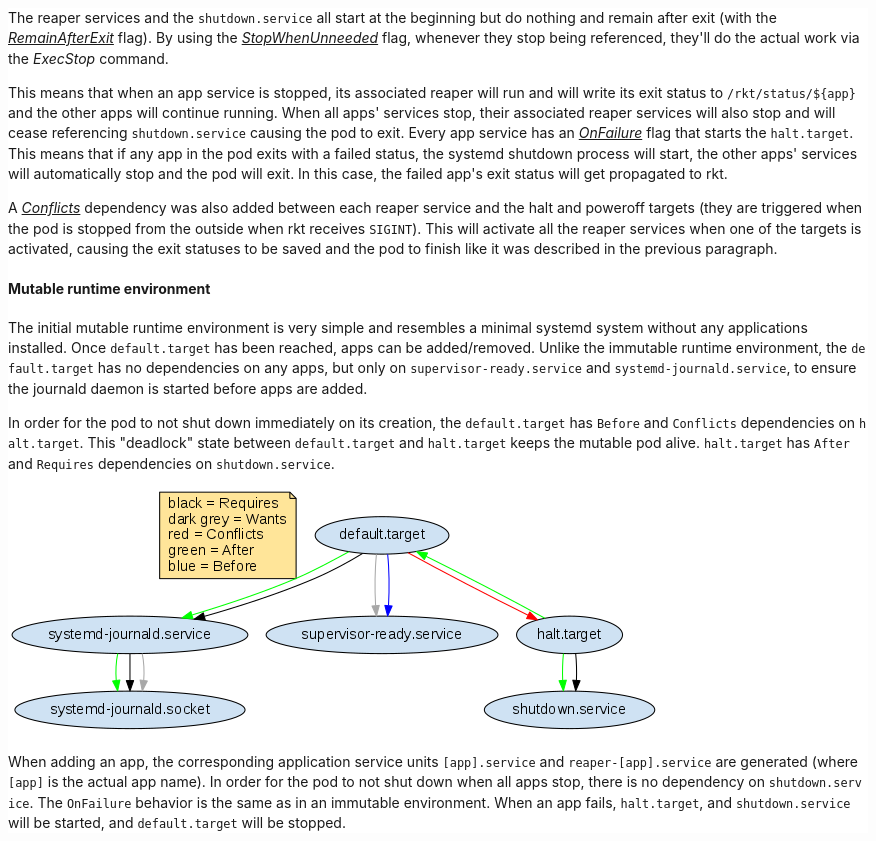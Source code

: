 The reaper services and the `shutdown.service` all start at the beginning but do nothing and remain after exit (with the [*RemainAfterExit*][systemd-remainafterexit] flag).
By using the [*StopWhenUnneeded*][systemd-stopwhenunneeded] flag, whenever they stop being referenced, they'll do the actual work via the *ExecStop* command.

This means that when an app service is stopped, its associated reaper will run and will write its exit status to `/rkt/status/${app}` and the other apps will continue running.
When all apps' services stop, their associated reaper services will also stop and will cease referencing `shutdown.service` causing the pod to exit.
Every app service has an [*OnFailure*][systemd-onfailure] flag that starts the `halt.target`.
This means that if any app in the pod exits with a failed status, the systemd shutdown process will start, the other apps' services will automatically stop and the pod will exit.
In this case, the failed app's exit status will get propagated to rkt.

A [*Conflicts*][systemd-conflicts] dependency was also added between each reaper service and the halt and poweroff targets (they are triggered when the pod is stopped from the outside when rkt receives `SIGINT`).
This will activate all the reaper services when one of the targets is activated, causing the exit statuses to be saved and the pod to finish like it was described in the previous paragraph.

#### Mutable runtime environment

The initial mutable runtime environment is very simple and resembles a minimal systemd system without any applications installed.
Once `default.target` has been reached, apps can be added/removed.
Unlike the immutable runtime environment, the `default.target` has no dependencies on any apps, but only on `supervisor-ready.service` and `systemd-journald.service`, to ensure the journald daemon is started before apps are added.

In order for the pod to not shut down immediately on its creation, the `default.target` has `Before` and `Conflicts` dependencies on `halt.target`.
This "deadlock" state between `default.target` and `halt.target` keeps the mutable pod alive.
`halt.target` has `After` and `Requires` dependencies on `shutdown.service`.

![rkt-mutable](mutable.png)

When adding an app, the corresponding application service units `[app].service` and `reaper-[app].service` are generated (where `[app]` is the actual app name).
In order for the pod to not shut down when all apps stop, there is no dependency on `shutdown.service`.
The `OnFailure` behavior is the same as in an immutable environment.
When an app fails, `halt.target`, and `shutdown.service` will be started, and `default.target` will be stopped.


[acirenderer]: https://github.com/appc/spec/tree/master/pkg/acirenderer
[attach-design]: ./log-attach-design.md
[appc-spec]: https://github.com/appc/spec
[appc-dependencies]: https://github.com/appc/spec/blob/master/spec/aci.md#image-manifest-schema
[appc-discovery]: https://github.com/appc/spec/blob/master/spec/discovery.md
[man-exec]: http://man7.org/linux/man-pages/man3/exec.3.html
[oci-img-spec]: https://github.com/opencontainers/image-spec
[rkt-image-fetching]: ../image-fetching-behavior.md
[systemd-beforeafter]: http://www.freedesktop.org/software/systemd/man/systemd.unit.html#Before=
[systemd-conflicts]: http://www.freedesktop.org/software/systemd/man/systemd.unit.html#Conflicts=
[systemd-wants]: http://www.freedesktop.org/software/systemd/man/systemd.unit.html#Wants=
[systemd-onfailure]: http://www.freedesktop.org/software/systemd/man/systemd.unit.html#OnFailure=
[systemd-remainafterexit]: http://www.freedesktop.org/software/systemd/man/systemd.service.html#RemainAfterExit=
[systemd-stopwhenunneeded]: http://www.freedesktop.org/software/systemd/man/systemd.unit.html#StopWhenUnneeded=